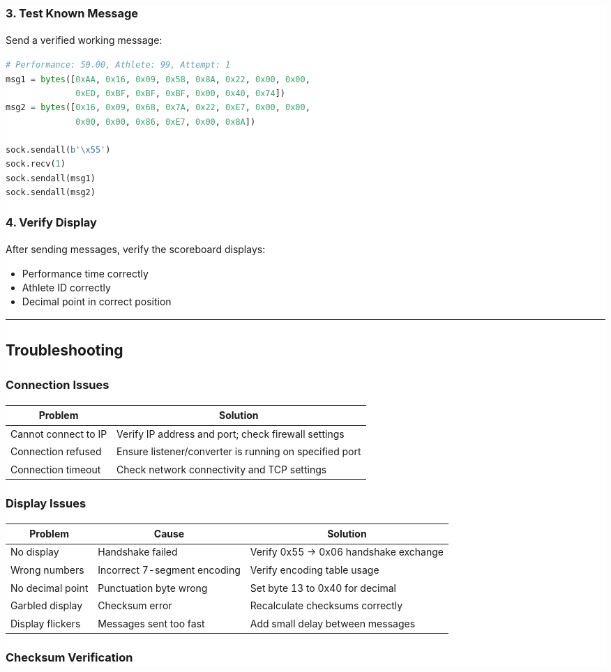 ### 3. Test Known Message
Send a verified working message:
```python
# Performance: 50.00, Athlete: 99, Attempt: 1
msg1 = bytes([0xAA, 0x16, 0x09, 0x58, 0x8A, 0x22, 0x00, 0x00, 
              0xED, 0xBF, 0xBF, 0xBF, 0x00, 0x40, 0x74])
msg2 = bytes([0x16, 0x09, 0x68, 0x7A, 0x22, 0xE7, 0x00, 0x00, 
              0x00, 0x00, 0x86, 0xE7, 0x00, 0x8A])

sock.sendall(b'\x55')
sock.recv(1)
sock.sendall(msg1)
sock.sendall(msg2)
```

### 4. Verify Display
After sending messages, verify the scoreboard displays:
- Performance time correctly
- Athlete ID correctly
- Decimal point in correct position

---

## Troubleshooting

### Connection Issues

| Problem | Solution |
|---------|----------|
| Cannot connect to IP | Verify IP address and port; check firewall settings |
| Connection refused | Ensure listener/converter is running on specified port |
| Connection timeout | Check network connectivity and TCP settings |

### Display Issues

| Problem | Cause | Solution |
|---------|-------|----------|
| No display | Handshake failed | Verify 0x55 → 0x06 handshake exchange |
| Wrong numbers | Incorrect 7-segment encoding | Verify encoding table usage |
| No decimal point | Punctuation byte wrong | Set byte 13 to 0x40 for decimal |
| Garbled display | Checksum error | Recalculate checksums correctly |
| Display flickers | Messages sent too fast | Add small delay between messages |

### Checksum Verification
